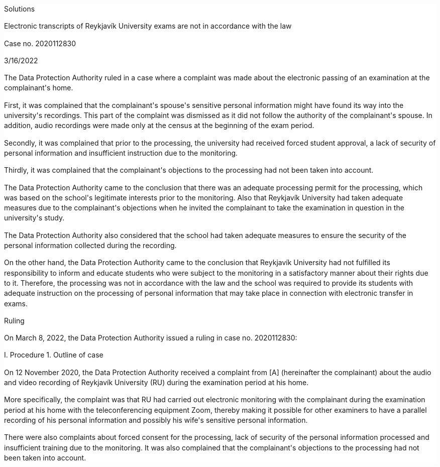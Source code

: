 Solutions

Electronic transcripts of Reykjavík University exams are not in accordance with the law

Case no. 2020112830

3/16/2022

The Data Protection Authority ruled in a case where a complaint was made about the electronic passing of an examination at the complainant's home.

First, it was complained that the complainant's spouse's sensitive personal information might have found its way into the university's recordings. This part of the complaint was dismissed as it did not follow the authority of the complainant's spouse. In addition, audio recordings were made only at the census at the beginning of the exam period.

Secondly, it was complained that prior to the processing, the university had received forced student approval, a lack of security of personal information and insufficient instruction due to the monitoring.

Thirdly, it was complained that the complainant's objections to the processing had not been taken into account.

The Data Protection Authority came to the conclusion that there was an adequate processing permit for the processing, which was based on the school's legitimate interests prior to the monitoring. Also that Reykjavík University had taken adequate measures due to the complainant's objections when he invited the complainant to take the examination in question in the university's study.

The Data Protection Authority also considered that the school had taken adequate measures to ensure the security of the personal information collected during the recording.

On the other hand, the Data Protection Authority came to the conclusion that Reykjavík University had not fulfilled its responsibility to inform and educate students who were subject to the monitoring in a satisfactory manner about their rights due to it. Therefore, the processing was not in accordance with the law and the school was required to provide its students with adequate instruction on the processing of personal information that may take place in connection with electronic transfer in exams.

Ruling

On March 8, 2022, the Data Protection Authority issued a ruling in case no. 2020112830:

I.
Procedure
1.
Outline of case

On 12 November 2020, the Data Protection Authority received a complaint from \[A\] (hereinafter the complainant) about the audio and video recording of Reykjavík University (RU) during the examination period at his home.

More specifically, the complaint was that RU had carried out electronic monitoring with the complainant during the examination period at his home with the teleconferencing equipment Zoom, thereby making it possible for other examiners to have a parallel recording of his personal information and possibly his wife's sensitive personal information.

There were also complaints about forced consent for the processing, lack of security of the personal information processed and insufficient training due to the monitoring. It was also complained that the complainant's objections to the processing had not been taken into account.
